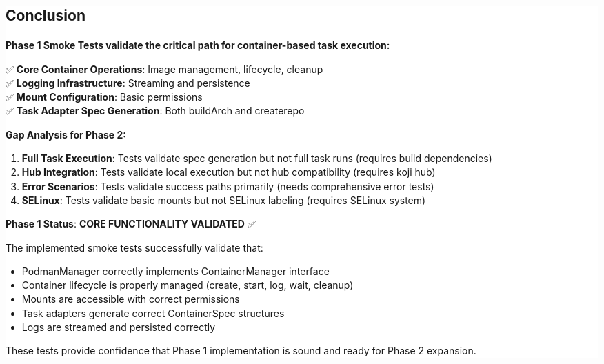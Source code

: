 ## Conclusion

**Phase 1 Smoke Tests validate the critical path for container-based task execution:**

✅ **Core Container Operations**: Image management, lifecycle, cleanup  
✅ **Logging Infrastructure**: Streaming and persistence  
✅ **Mount Configuration**: Basic permissions  
✅ **Task Adapter Spec Generation**: Both buildArch and createrepo  

**Gap Analysis for Phase 2:**

1. **Full Task Execution**: Tests validate spec generation but not full task runs (requires build dependencies)
2. **Hub Integration**: Tests validate local execution but not hub compatibility (requires koji hub)
3. **Error Scenarios**: Tests validate success paths primarily (needs comprehensive error tests)
4. **SELinux**: Tests validate basic mounts but not SELinux labeling (requires SELinux system)

**Phase 1 Status**: **CORE FUNCTIONALITY VALIDATED** ✅

The implemented smoke tests successfully validate that:
- PodmanManager correctly implements ContainerManager interface
- Container lifecycle is properly managed (create, start, log, wait, cleanup)
- Mounts are accessible with correct permissions
- Task adapters generate correct ContainerSpec structures
- Logs are streamed and persisted correctly

These tests provide confidence that Phase 1 implementation is sound and ready for Phase 2 expansion.
